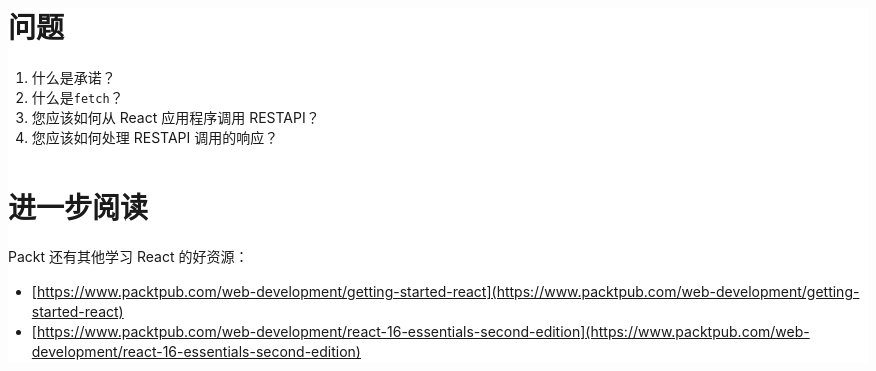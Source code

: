 # 问题

1.  什么是承诺？
2.  什么是`fetch`？
3.  您应该如何从 React 应用程序调用 RESTAPI？
4.  您应该如何处理 RESTAPI 调用的响应？

# 进一步阅读

Packt 还有其他学习 React 的好资源：

*   [https://www.packtpub.com/web-development/getting-started-react](https://www.packtpub.com/web-development/getting-started-react)
*   [https://www.packtpub.com/web-development/react-16-essentials-second-edition](https://www.packtpub.com/web-development/react-16-essentials-second-edition)